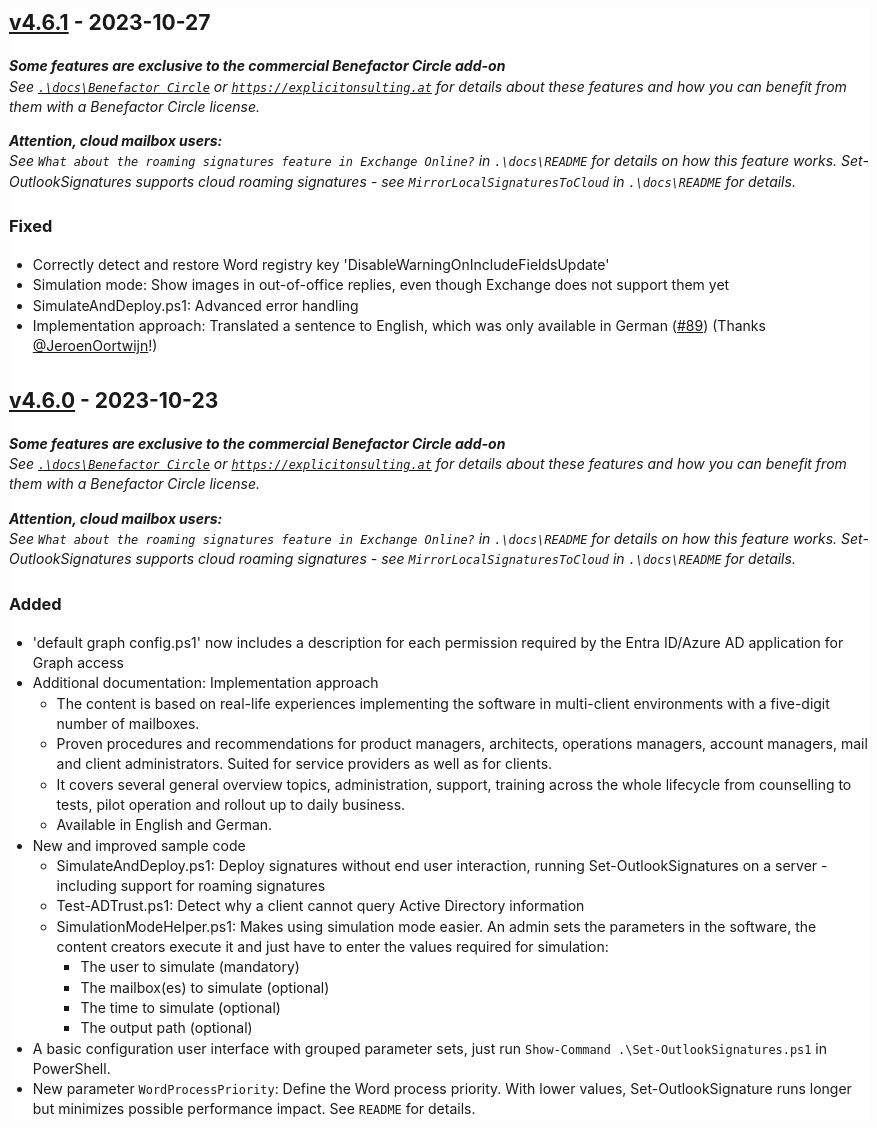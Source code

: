 
## <a href="https://github.com/Set-OutlookSignatures/Set-OutlookSignatures/releases/tag/v4.6.1" target="_blank">v4.6.1</a> - 2023-10-27
_**Some features are exclusive to the commercial Benefactor Circle add-on**_  
_See [`.\docs\Benefactor Circle`](Benefactor%20Circle.md) or [`https://explicitonsulting.at`](https://explicitconsulting.at/open-source/set-outlooksignatures) for details about these features and how you can benefit from them with a Benefactor Circle license._

_**Attention, cloud mailbox users:**_  
_See `What about the roaming signatures feature in Exchange Online?` in `.\docs\README` for details on how this feature works. Set-OutlookSignatures supports cloud roaming signatures - see `MirrorLocalSignaturesToCloud` in `.\docs\README` for details._
### Fixed
- Correctly detect and restore Word registry key 'DisableWarningOnIncludeFieldsUpdate'
- Simulation mode: Show images in out-of-office replies, even though Exchange does not support them yet
- SimulateAndDeploy.ps1: Advanced error handling
- Implementation approach: Translated a sentence to English, which was only available in German (<a href="https://github.com/Set-OutlookSignatures/Set-OutlookSignatures/pull/89" target="_blank">#89</a>) (Thanks <a href="https://github.com/JeroenOortwijn" target="_blank">@JeroenOortwijn</a>!)


## <a href="https://github.com/Set-OutlookSignatures/Set-OutlookSignatures/releases/tag/v4.6.0" target="_blank">v4.6.0</a> - 2023-10-23
_**Some features are exclusive to the commercial Benefactor Circle add-on**_  
_See [`.\docs\Benefactor Circle`](Benefactor%20Circle.md) or [`https://explicitonsulting.at`](https://explicitconsulting.at/open-source/set-outlooksignatures) for details about these features and how you can benefit from them with a Benefactor Circle license._

_**Attention, cloud mailbox users:**_  
_See `What about the roaming signatures feature in Exchange Online?` in `.\docs\README` for details on how this feature works. Set-OutlookSignatures supports cloud roaming signatures - see `MirrorLocalSignaturesToCloud` in `.\docs\README` for details._
### Added
- 'default graph config.ps1' now includes a description for each permission required by the Entra ID/Azure AD application for Graph access
- Additional documentation: Implementation approach
  - The content is based on real-life experiences implementing the software in multi-client environments with a five-digit number of mailboxes.
  - Proven procedures and recommendations for product managers, architects, operations managers, account managers, mail and client administrators. Suited for service providers as well as for clients.
  - It covers several general overview topics, administration, support, training across the whole lifecycle from counselling to tests, pilot operation and rollout up to daily business.
  - Available in English and German.
- New and improved sample code
  - SimulateAndDeploy.ps1: Deploy signatures without end user interaction, running Set-OutlookSignatures on a server - including support for roaming signatures
  - Test-ADTrust.ps1: Detect why a client cannot query Active Directory information
  - SimulationModeHelper.ps1: Makes using simulation mode easier. An admin sets the parameters in the software, the content creators execute it and just have to enter the values required for simulation:
    - The user to simulate (mandatory)
    - The mailbox(es) to simulate (optional)
    - The time to simulate (optional)
    - The output path (optional)
- A basic configuration user interface with grouped parameter sets, just run `Show-Command .\Set-OutlookSignatures.ps1` in PowerShell.
- New parameter `WordProcessPriority`: Define the Word process priority. With lower values, Set-OutlookSignature runs longer but minimizes possible performance impact. See `README` for details.
